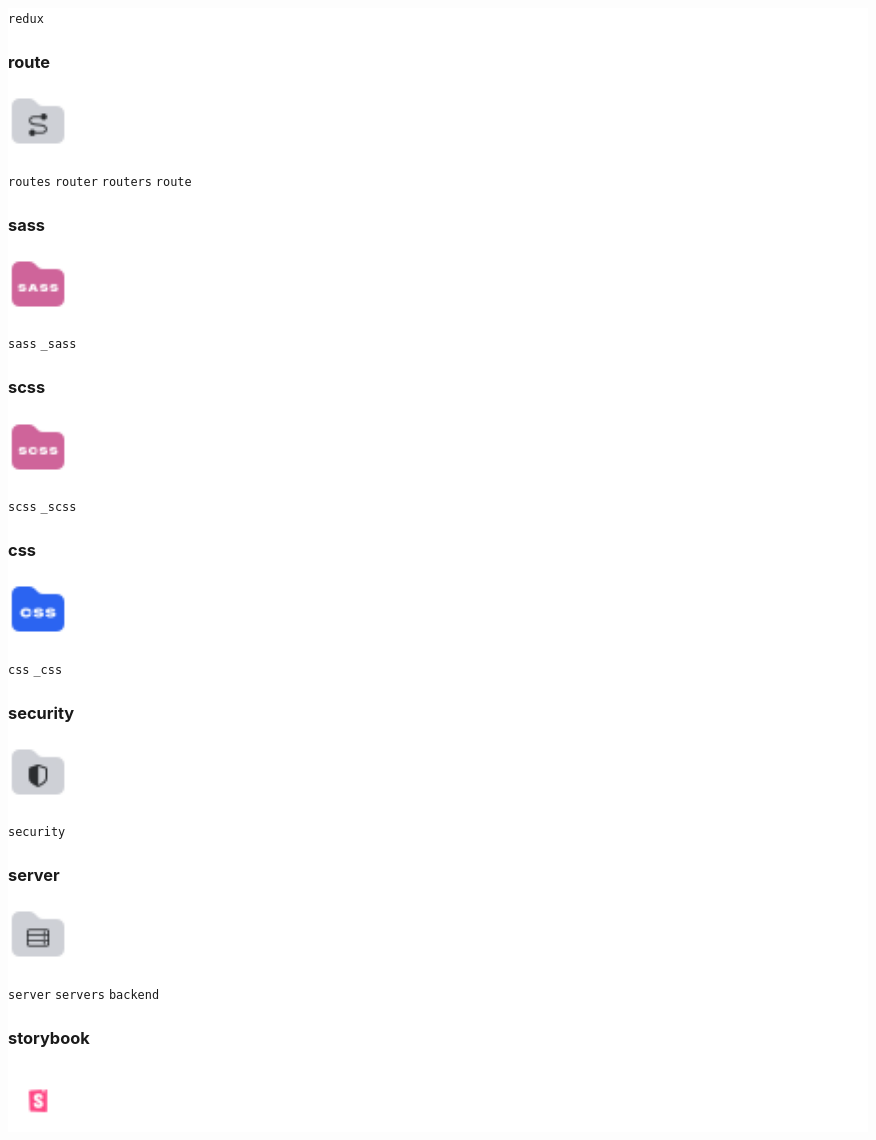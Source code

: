 `redux`
### route
<img src="../../icons/filled/folders/route.svg" width="60" height="60"/>

`routes`
`router`
`routers`
`route`
### sass
<img src="../../icons/filled/folders/sass.svg" width="60" height="60"/>

`sass`
`_sass`
### scss
<img src="../../icons/filled/folders/scss.svg" width="60" height="60"/>

`scss`
`_scss`
### css
<img src="../../icons/filled/folders/css.svg" width="60" height="60"/>

`css`
`_css`
### security
<img src="../../icons/filled/folders/security.svg" width="60" height="60"/>

`security`
### server
<img src="../../icons/filled/folders/server.svg" width="60" height="60"/>

`server`
`servers`
`backend`
### storybook
<img src="../../icons/filled/folders/storybook.svg" width="60" height="60"/>

